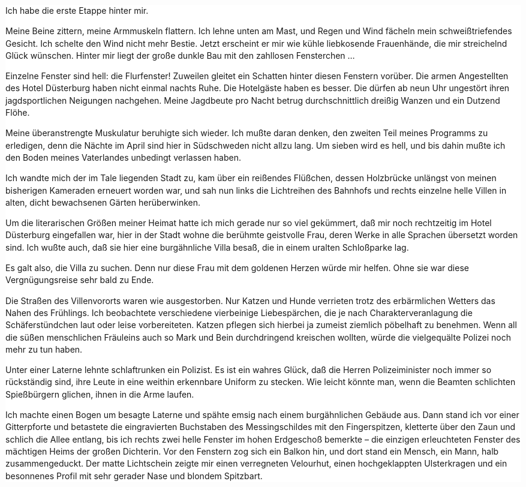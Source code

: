 Ich habe die erste Etappe hinter mir.

Meine Beine zittern, meine Armmuskeln flattern. Ich lehne unten am Mast, und
Regen und Wind fächeln mein schweißtriefendes Gesicht. Ich schelte den Wind
nicht mehr Bestie. Jetzt erscheint er mir wie kühle liebkosende Frauenhände,
die mir streichelnd Glück wünschen. Hinter mir liegt der große dunkle Bau mit
den zahllosen Fensterchen …

Einzelne Fenster sind hell: die Flurfenster! Zuweilen gleitet ein Schatten
hinter diesen Fenstern vorüber. Die armen Angestellten des Hotel Düsterburg
haben nicht einmal nachts Ruhe. Die Hotelgäste haben es besser. Die dürfen ab
neun Uhr ungestört ihren jagdsportlichen Neigungen nachgehen. Meine Jagdbeute
pro Nacht betrug durchschnittlich dreißig Wanzen und ein Dutzend Flöhe.

Meine überanstrengte Muskulatur beruhigte sich wieder. Ich mußte daran denken,
den zweiten Teil meines Programms zu erledigen, denn die Nächte im April sind
hier in Südschweden nicht allzu lang. Um sieben wird es hell, und bis dahin
mußte ich den Boden meines Vaterlandes unbedingt verlassen haben.

Ich wandte mich der im Tale liegenden Stadt zu, kam über ein reißendes
Flüßchen, dessen Holzbrücke unlängst von meinen bisherigen Kameraden erneuert
worden war, und sah nun links die Lichtreihen des Bahnhofs und rechts einzelne
helle Villen in alten, dicht bewachsenen Gärten herüberwinken.

Um die literarischen Größen meiner Heimat hatte ich mich gerade nur so viel
gekümmert, daß mir noch rechtzeitig im Hotel Düsterburg eingefallen war, hier
in der Stadt wohne die berühmte geistvolle Frau, deren Werke in alle Sprachen
übersetzt worden sind. Ich wußte auch, daß sie hier eine burgähnliche Villa
besaß, die in einem uralten Schloßparke lag.

Es galt also, die Villa zu suchen. Denn nur diese Frau mit dem goldenen Herzen
würde mir helfen. Ohne sie war diese Vergnügungsreise sehr bald zu Ende.

Die Straßen des Villenvororts waren wie ausgestorben. Nur Katzen und Hunde
verrieten trotz des erbärmlichen Wetters das Nahen des Frühlings. Ich
beobachtete verschiedene vierbeinige Liebespärchen, die je nach
Charakterveranlagung die Schäferstündchen laut oder leise vorbereiteten. Katzen
pflegen sich hierbei ja zumeist ziemlich pöbelhaft zu benehmen. Wenn all die
süßen menschlichen Fräuleins auch so Mark und Bein durchdringend kreischen
wollten, würde die vielgequälte Polizei noch mehr zu tun haben.

Unter einer Laterne lehnte schlaftrunken ein Polizist. Es ist ein wahres Glück,
daß die Herren Polizeiminister noch immer so rückständig sind, ihre Leute in
eine weithin erkennbare Uniform zu stecken. Wie leicht könnte man, wenn die
Beamten schlichten Spießbürgern glichen, ihnen in die Arme laufen.

Ich machte einen Bogen um besagte Laterne und spähte emsig nach einem
burgähnlichen Gebäude aus. Dann stand ich vor einer Gitterpforte und betastete
die eingravierten Buchstaben des Messingschildes mit den Fingerspitzen,
kletterte über den Zaun und schlich die Allee entlang, bis ich rechts zwei
helle Fenster im hohen Erdgeschoß bemerkte – die einzigen erleuchteten Fenster
des mächtigen Heims der großen Dichterin. Vor den Fenstern zog sich ein Balkon
hin, und dort stand ein Mensch, ein Mann, halb zusammengeduckt. Der matte
Lichtschein zeigte mir einen verregneten Velourhut, einen hochgeklappten
Ulsterkragen und ein besonnenes Profil mit sehr gerader Nase und blondem
Spitzbart.
